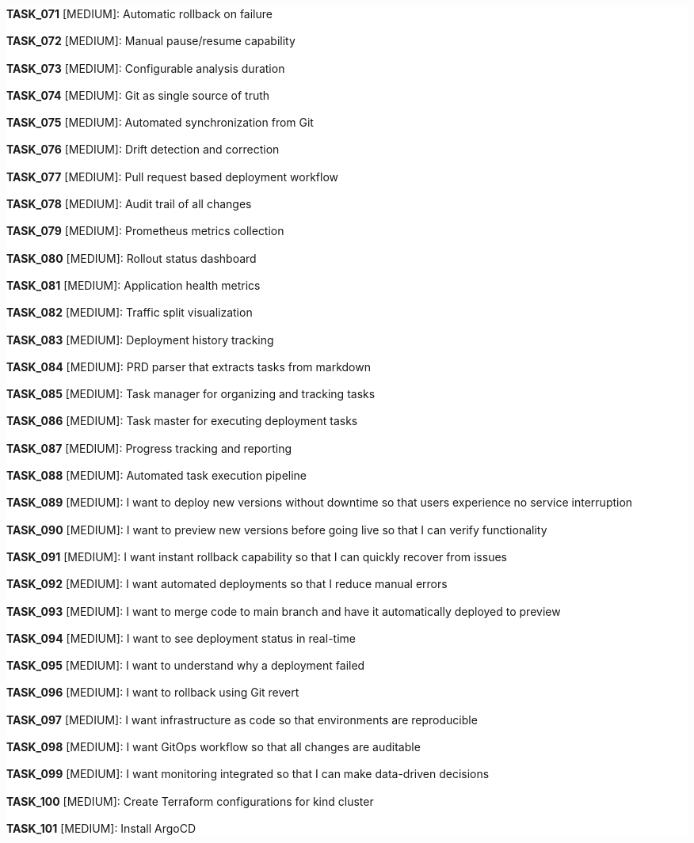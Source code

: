 **TASK_071** [MEDIUM]: Automatic rollback on failure

**TASK_072** [MEDIUM]: Manual pause/resume capability

**TASK_073** [MEDIUM]: Configurable analysis duration

**TASK_074** [MEDIUM]: Git as single source of truth

**TASK_075** [MEDIUM]: Automated synchronization from Git

**TASK_076** [MEDIUM]: Drift detection and correction

**TASK_077** [MEDIUM]: Pull request based deployment workflow

**TASK_078** [MEDIUM]: Audit trail of all changes

**TASK_079** [MEDIUM]: Prometheus metrics collection

**TASK_080** [MEDIUM]: Rollout status dashboard

**TASK_081** [MEDIUM]: Application health metrics

**TASK_082** [MEDIUM]: Traffic split visualization

**TASK_083** [MEDIUM]: Deployment history tracking

**TASK_084** [MEDIUM]: PRD parser that extracts tasks from markdown

**TASK_085** [MEDIUM]: Task manager for organizing and tracking tasks

**TASK_086** [MEDIUM]: Task master for executing deployment tasks

**TASK_087** [MEDIUM]: Progress tracking and reporting

**TASK_088** [MEDIUM]: Automated task execution pipeline

**TASK_089** [MEDIUM]: I want to deploy new versions without downtime so that users experience no service interruption

**TASK_090** [MEDIUM]: I want to preview new versions before going live so that I can verify functionality

**TASK_091** [MEDIUM]: I want instant rollback capability so that I can quickly recover from issues

**TASK_092** [MEDIUM]: I want automated deployments so that I reduce manual errors

**TASK_093** [MEDIUM]: I want to merge code to main branch and have it automatically deployed to preview

**TASK_094** [MEDIUM]: I want to see deployment status in real-time

**TASK_095** [MEDIUM]: I want to understand why a deployment failed

**TASK_096** [MEDIUM]: I want to rollback using Git revert

**TASK_097** [MEDIUM]: I want infrastructure as code so that environments are reproducible

**TASK_098** [MEDIUM]: I want GitOps workflow so that all changes are auditable

**TASK_099** [MEDIUM]: I want monitoring integrated so that I can make data-driven decisions

**TASK_100** [MEDIUM]: Create Terraform configurations for kind cluster

**TASK_101** [MEDIUM]: Install ArgoCD
